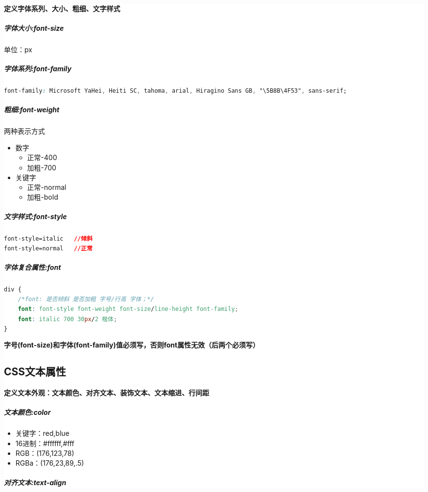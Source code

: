 **定义字体系列、大小、粗细、文字样式**

##### 字体大小:font-size

单位：px

##### 字体系列:font-family

```css
font-family: Microsoft YaHei, Heiti SC, tahoma, arial, Hiragino Sans GB, "\5B8B\4F53", sans-serif;
```



##### 粗细:font-weight

两种表示方式

-   数字
    -   正常-400
    -   加粗-700
-   关键字
    -   正常-normal
    -   加粗-bold

##### 文字样式:font-style

```css
font-style=italic	//倾斜
font-style=normal	//正常
```



##### 字体复合属性:font

```css
div {
    /*font: 是否倾斜 是否加粗 字号/行高 字体；*/
    font: font-style font-weight font-size/line-height font-family;
    font: italic 700 30px/2 楷体; 
}
```

**字号(font-size)和字体(font-family)值必须写，否则font属性无效（后两个必须写）**

## CSS文本属性

**定义文本外观：文本颜色、对齐文本、装饰文本、文本缩进、行间距**

##### 文本颜色:color

-   关键字：red,blue
-   16进制：#ffffff,#fff
-   RGB：(176,123,78)
-   RGBa：(176,23,89,.5)

##### 对齐文本:text-align
